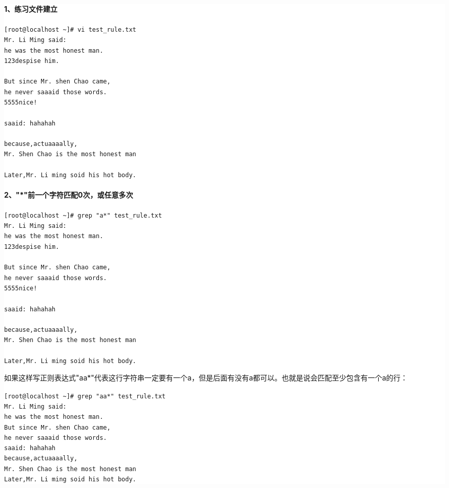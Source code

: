 #### 1、练习文件建立

```shell
[root@localhost ~]# vi test_rule.txt
Mr. Li Ming said:
he was the most honest man.
123despise him.

But since Mr. shen Chao came,
he never saaaid those words.
5555nice!

saaid: hahahah

because,actuaaaally,
Mr. Shen Chao is the most honest man

Later,Mr. Li ming soid his hot body.
```

#### 2、"*"前一个字符匹配0次，或任意多次

```shell
[root@localhost ~]# grep "a*" test_rule.txt
Mr. Li Ming said:
he was the most honest man.
123despise him.

But since Mr. shen Chao came,
he never saaaid those words.
5555nice!

saaid: hahahah

because,actuaaaally,
Mr. Shen Chao is the most honest man

Later,Mr. Li ming soid his hot body.
```

如果这样写正则表达式"aa*"代表这行字符串一定要有一个a，但是后面有没有a都可以。也就是说会匹配至少包含有一个a的行：

```shell
[root@localhost ~]# grep "aa*" test_rule.txt
Mr. Li Ming said:
he was the most honest man.
But since Mr. shen Chao came,
he never saaaid those words.
saaid: hahahah
because,actuaaaally,
Mr. Shen Chao is the most honest man
Later,Mr. Li ming soid his hot body.
```
